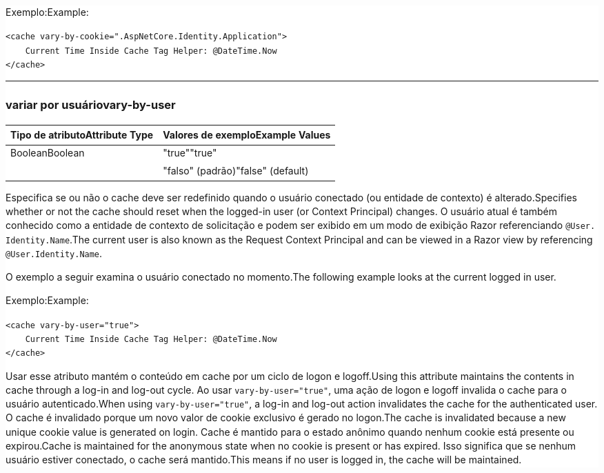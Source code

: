 <span data-ttu-id="c47b3-183">Exemplo:</span><span class="sxs-lookup"><span data-stu-id="c47b3-183">Example:</span></span>

```cshtml
<cache vary-by-cookie=".AspNetCore.Identity.Application">
    Current Time Inside Cache Tag Helper: @DateTime.Now
</cache>
```

- - -

### <a name="vary-by-user"></a><span data-ttu-id="c47b3-184">variar por usuário</span><span class="sxs-lookup"><span data-stu-id="c47b3-184">vary-by-user</span></span>

| <span data-ttu-id="c47b3-185">Tipo de atributo</span><span class="sxs-lookup"><span data-stu-id="c47b3-185">Attribute Type</span></span>    | <span data-ttu-id="c47b3-186">Valores de exemplo</span><span class="sxs-lookup"><span data-stu-id="c47b3-186">Example Values</span></span>                |
|----------------   |----------------               |
| <span data-ttu-id="c47b3-187">Boolean</span><span class="sxs-lookup"><span data-stu-id="c47b3-187">Boolean</span></span>             | <span data-ttu-id="c47b3-188">"true"</span><span class="sxs-lookup"><span data-stu-id="c47b3-188">"true"</span></span>                  |
|                     | <span data-ttu-id="c47b3-189">"falso" (padrão)</span><span class="sxs-lookup"><span data-stu-id="c47b3-189">"false" (default)</span></span> |

<span data-ttu-id="c47b3-190">Especifica se ou não o cache deve ser redefinido quando o usuário conectado (ou entidade de contexto) é alterado.</span><span class="sxs-lookup"><span data-stu-id="c47b3-190">Specifies whether or not the cache should reset when the logged-in user (or Context Principal) changes.</span></span> <span data-ttu-id="c47b3-191">O usuário atual é também conhecido como a entidade de contexto de solicitação e podem ser exibido em um modo de exibição Razor referenciando `@User.Identity.Name`.</span><span class="sxs-lookup"><span data-stu-id="c47b3-191">The current user is also known as the Request Context Principal and can be viewed in a Razor view by referencing `@User.Identity.Name`.</span></span>

<span data-ttu-id="c47b3-192">O exemplo a seguir examina o usuário conectado no momento.</span><span class="sxs-lookup"><span data-stu-id="c47b3-192">The following example looks at the current logged in user.</span></span>  

<span data-ttu-id="c47b3-193">Exemplo:</span><span class="sxs-lookup"><span data-stu-id="c47b3-193">Example:</span></span>

```cshtml
<cache vary-by-user="true">
    Current Time Inside Cache Tag Helper: @DateTime.Now
</cache>
```

<span data-ttu-id="c47b3-194">Usar esse atributo mantém o conteúdo em cache por um ciclo de logon e logoff.</span><span class="sxs-lookup"><span data-stu-id="c47b3-194">Using this attribute maintains the contents in cache through a log-in and log-out cycle.</span></span>  <span data-ttu-id="c47b3-195">Ao usar `vary-by-user="true"`, uma ação de logon e logoff invalida o cache para o usuário autenticado.</span><span class="sxs-lookup"><span data-stu-id="c47b3-195">When using `vary-by-user="true"`, a log-in and log-out action invalidates the cache for the authenticated user.</span></span>  <span data-ttu-id="c47b3-196">O cache é invalidado porque um novo valor de cookie exclusivo é gerado no logon.</span><span class="sxs-lookup"><span data-stu-id="c47b3-196">The cache is invalidated because a new unique cookie value is generated on login.</span></span> <span data-ttu-id="c47b3-197">Cache é mantido para o estado anônimo quando nenhum cookie está presente ou expirou.</span><span class="sxs-lookup"><span data-stu-id="c47b3-197">Cache is maintained for the anonymous state when no cookie is present or has expired.</span></span> <span data-ttu-id="c47b3-198">Isso significa que se nenhum usuário estiver conectado, o cache será mantido.</span><span class="sxs-lookup"><span data-stu-id="c47b3-198">This means if no user is logged in, the cache will be maintained.</span></span>
